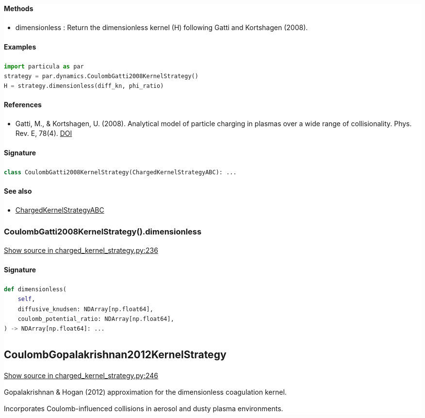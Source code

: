 #### Methods

- dimensionless : Return the dimensionless kernel (H) following Gatti
  and Kortshagen (2008).

#### Examples

```py title="Use Gatti Kernel Strategy"
import particula as par
strategy = par.dynamics.CoulombGatti2008KernelStrategy()
H = strategy.dimensionless(diff_kn, phi_ratio)
```

#### References

- Gatti, M., & Kortshagen, U. (2008). Analytical model of particle
  charging in plasmas over a wide range of collisionality. Phys. Rev. E,
  78(4).
  [DOI](https://doi.org/10.1103/PhysRevE.78.046402)

#### Signature

```python
class CoulombGatti2008KernelStrategy(ChargedKernelStrategyABC): ...
```

#### See also

- [ChargedKernelStrategyABC](#chargedkernelstrategyabc)

### CoulombGatti2008KernelStrategy().dimensionless

[Show source in charged_kernel_strategy.py:236](https://github.com/uncscode/particula/blob/main/particula/dynamics/coagulation/charged_kernel_strategy.py#L236)

#### Signature

```python
def dimensionless(
    self,
    diffusive_knudsen: NDArray[np.float64],
    coulomb_potential_ratio: NDArray[np.float64],
) -> NDArray[np.float64]: ...
```



## CoulombGopalakrishnan2012KernelStrategy

[Show source in charged_kernel_strategy.py:246](https://github.com/uncscode/particula/blob/main/particula/dynamics/coagulation/charged_kernel_strategy.py#L246)

Gopalakrishnan & Hogan (2012) approximation for the dimensionless
coagulation kernel.

Incorporates Coulomb-influenced collisions in aerosol and dusty plasma
environments.

